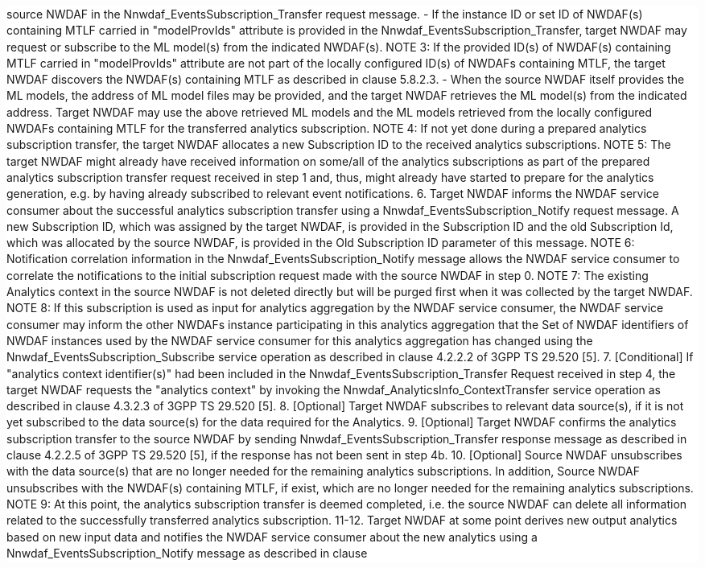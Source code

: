 source NWDAF in the Nnwdaf_EventsSubscription_Transfer request message.
\- If the instance ID or set ID of NWDAF(s) containing MTLF carried in
\"modelProvIds\" attribute is provided in the
Nnwdaf_EventsSubscription_Transfer, target NWDAF may request or subscribe to
the ML model(s) from the indicated NWDAF(s).
NOTE 3: If the provided ID(s) of NWDAF(s) containing MTLF carried in
\"modelProvIds\" attribute are not part of the locally configured ID(s) of
NWDAFs containing MTLF, the target NWDAF discovers the NWDAF(s) containing
MTLF as described in clause 5.8.2.3.
\- When the source NWDAF itself provides the ML models, the address of ML
model files may be provided, and the target NWDAF retrieves the ML model(s)
from the indicated address.
Target NWDAF may use the above retrieved ML models and the ML models retrieved
from the locally configured NWDAFs containing MTLF for the transferred
analytics subscription.
NOTE 4: If not yet done during a prepared analytics subscription transfer, the
target NWDAF allocates a new Subscription ID to the received analytics
subscriptions.
NOTE 5: The target NWDAF might already have received information on some/all
of the analytics subscriptions as part of the prepared analytics subscription
transfer request received in step 1 and, thus, might already have started to
prepare for the analytics generation, e.g. by having already subscribed to
relevant event notifications.
6\. Target NWDAF informs the NWDAF service consumer about the successful
analytics subscription transfer using a Nnwdaf_EventsSubscription_Notify
request message. A new Subscription ID, which was assigned by the target
NWDAF, is provided in the Subscription ID and the old Subscription Id, which
was allocated by the source NWDAF, is provided in the Old Subscription ID
parameter of this message.
NOTE 6: Notification correlation information in the
Nnwdaf_EventsSubscription_Notify message allows the NWDAF service consumer to
correlate the notifications to the initial subscription request made with the
source NWDAF in step 0.
NOTE 7: The existing Analytics context in the source NWDAF is not deleted
directly but will be purged first when it was collected by the target NWDAF.
NOTE 8: If this subscription is used as input for analytics aggregation by the
NWDAF service consumer, the NWDAF service consumer may inform the other NWDAFs
instance participating in this analytics aggregation that the Set of NWDAF
identifiers of NWDAF instances used by the NWDAF service consumer for this
analytics aggregation has changed using the
Nnwdaf_EventsSubscription_Subscribe service operation as described in clause
4.2.2.2 of 3GPP TS 29.520 [5].
7\. [Conditional] If \"analytics context identifier(s)\" had been included in
the Nnwdaf_EventsSubscription_Transfer Request received in step 4, the target
NWDAF requests the \"analytics context\" by invoking the
Nnwdaf_AnalyticsInfo_ContextTransfer service operation as described in clause
4.3.2.3 of 3GPP TS 29.520 [5].
8\. [Optional] Target NWDAF subscribes to relevant data source(s), if it is
not yet subscribed to the data source(s) for the data required for the
Analytics.
9\. [Optional] Target NWDAF confirms the analytics subscription transfer to
the source NWDAF by sending Nnwdaf_EventsSubscription_Transfer response
message as described in clause 4.2.2.5 of 3GPP TS 29.520 [5], if the response
has not been sent in step 4b.
10\. [Optional] Source NWDAF unsubscribes with the data source(s) that are no
longer needed for the remaining analytics subscriptions. In addition, Source
NWDAF unsubscribes with the NWDAF(s) containing MTLF, if exist, which are no
longer needed for the remaining analytics subscriptions.
NOTE 9: At this point, the analytics subscription transfer is deemed
completed, i.e. the source NWDAF can delete all information related to the
successfully transferred analytics subscription.
11-12. Target NWDAF at some point derives new output analytics based on new
input data and notifies the NWDAF service consumer about the new analytics
using a Nnwdaf_EventsSubscription_Notify message as described in clause